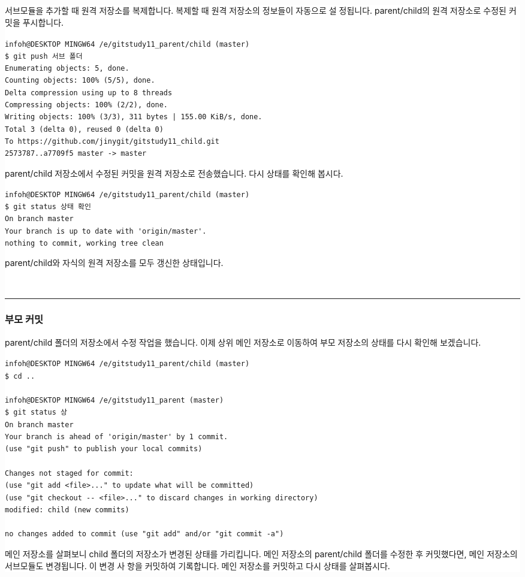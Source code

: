 서브모듈을 추가할 때 원격 저장소를 복제합니다. 복제할 때 원격 저장소의 정보들이 자동으로 설
정됩니다. parent/child의 원격 저장소로 수정된 커밋을 푸시합니다.  

```
infoh@DESKTOP MINGW64 /e/gitstudy11_parent/child (master)
$ git push 서브 폴더
Enumerating objects: 5, done.
Counting objects: 100% (5/5), done.
Delta compression using up to 8 threads
Compressing objects: 100% (2/2), done.
Writing objects: 100% (3/3), 311 bytes | 155.00 KiB/s, done.
Total 3 (delta 0), reused 0 (delta 0)
To https://github.com/jinygit/gitstudy11_child.git
2573787..a7709f5 master -> master
```

parent/child 저장소에서 수정된 커밋을 원격 저장소로 전송했습니다. 다시 상태를 확인해 봅시다.  

```
infoh@DESKTOP MINGW64 /e/gitstudy11_parent/child (master)
$ git status 상태 확인
On branch master
Your branch is up to date with 'origin/master'.
nothing to commit, working tree clean
```

parent/child와 자식의 원격 저장소를 모두 갱신한 상태입니다.  

<br>
<hr>

### 부모 커밋
parent/child 폴더의 저장소에서 수정 작업을 했습니다. 이제 상위 메인 저장소로 이동하여 부모
저장소의 상태를 다시 확인해 보겠습니다.  

```
infoh@DESKTOP MINGW64 /e/gitstudy11_parent/child (master)
$ cd .. 

infoh@DESKTOP MINGW64 /e/gitstudy11_parent (master)
$ git status 상
On branch master
Your branch is ahead of 'origin/master' by 1 commit.
(use "git push" to publish your local commits)

Changes not staged for commit:
(use "git add <file>..." to update what will be committed)
(use "git checkout -- <file>..." to discard changes in working directory)
modified: child (new commits)

no changes added to commit (use "git add" and/or "git commit -a")
```

메인 저장소를 살펴보니 child 폴더의 저장소가 변경된 상태를 가리킵니다. 메인 저장소의
parent/child 폴더를 수정한 후 커밋했다면, 메인 저장소의 서브모듈도 변경됩니다. 이 변경 사
항을 커밋하여 기록합니다. 메인 저장소를 커밋하고 다시 상태를 살펴봅시다.  
